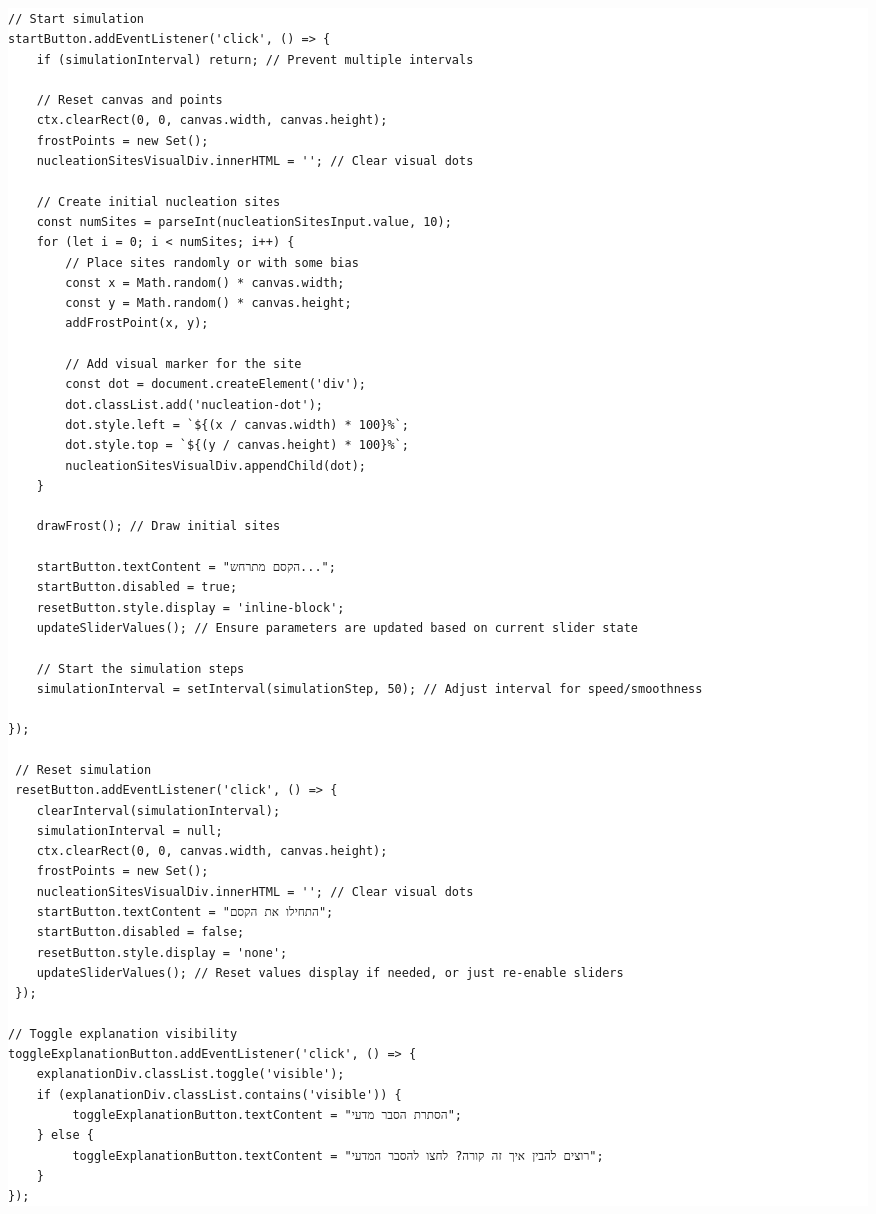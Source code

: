 
    // Start simulation
    startButton.addEventListener('click', () => {
        if (simulationInterval) return; // Prevent multiple intervals

        // Reset canvas and points
        ctx.clearRect(0, 0, canvas.width, canvas.height);
        frostPoints = new Set();
        nucleationSitesVisualDiv.innerHTML = ''; // Clear visual dots

        // Create initial nucleation sites
        const numSites = parseInt(nucleationSitesInput.value, 10);
        for (let i = 0; i < numSites; i++) {
            // Place sites randomly or with some bias
            const x = Math.random() * canvas.width;
            const y = Math.random() * canvas.height;
            addFrostPoint(x, y);

            // Add visual marker for the site
            const dot = document.createElement('div');
            dot.classList.add('nucleation-dot');
            dot.style.left = `${(x / canvas.width) * 100}%`;
            dot.style.top = `${(y / canvas.height) * 100}%`;
            nucleationSitesVisualDiv.appendChild(dot);
        }

        drawFrost(); // Draw initial sites

        startButton.textContent = "הקסם מתרחש...";
        startButton.disabled = true;
        resetButton.style.display = 'inline-block';
        updateSliderValues(); // Ensure parameters are updated based on current slider state

        // Start the simulation steps
        simulationInterval = setInterval(simulationStep, 50); // Adjust interval for speed/smoothness

    });

     // Reset simulation
     resetButton.addEventListener('click', () => {
        clearInterval(simulationInterval);
        simulationInterval = null;
        ctx.clearRect(0, 0, canvas.width, canvas.height);
        frostPoints = new Set();
        nucleationSitesVisualDiv.innerHTML = ''; // Clear visual dots
        startButton.textContent = "התחילו את הקסם";
        startButton.disabled = false;
        resetButton.style.display = 'none';
        updateSliderValues(); // Reset values display if needed, or just re-enable sliders
     });

    // Toggle explanation visibility
    toggleExplanationButton.addEventListener('click', () => {
        explanationDiv.classList.toggle('visible');
        if (explanationDiv.classList.contains('visible')) {
             toggleExplanationButton.textContent = "הסתרת הסבר מדעי";
        } else {
             toggleExplanationButton.textContent = "רוצים להבין איך זה קורה? לחצו להסבר המדעי";
        }
    });
